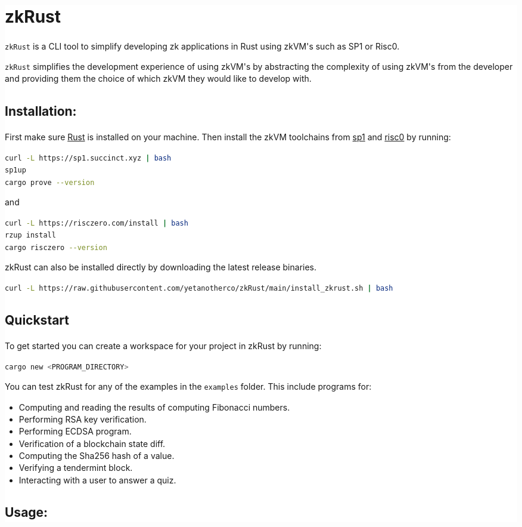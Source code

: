 # zkRust

`zkRust` is a CLI tool to simplify developing zk applications in Rust using zkVM's such as SP1 or Risc0.

`zkRust` simplifies the development experience of using zkVM's by abstracting the complexity of using zkVM's from the developer and providing them the choice of which zkVM they would like to develop with.

## Installation:

First make sure [Rust](https://www.rust-lang.org/tools/install) is installed on your machine. Then install the zkVM toolchains from [sp1](https://github.com/succinctlabs/sp1) and [risc0](https://github.com/risc0/risc0) by running:

```sh
curl -L https://sp1.succinct.xyz | bash
sp1up
cargo prove --version
```

and

```sh
curl -L https://risczero.com/install | bash
rzup install
cargo risczero --version
```

zkRust can also be installed directly by downloading the latest release binaries.

```sh
curl -L https://raw.githubusercontent.com/yetanotherco/zkRust/main/install_zkrust.sh | bash
```

## Quickstart

To get started you can create a workspace for your project in zkRust by running:

```sh
cargo new <PROGRAM_DIRECTORY>
```

You can test zkRust for any of the examples in the `examples` folder. This include programs for:

- Computing and reading the results of computing Fibonacci numbers.
- Performing RSA key verification.
- Performing ECDSA program.
- Verification of a blockchain state diff.
- Computing the Sha256 hash of a value.
- Verifying a tendermint block.
- Interacting with a user to answer a quiz.

## Usage:
